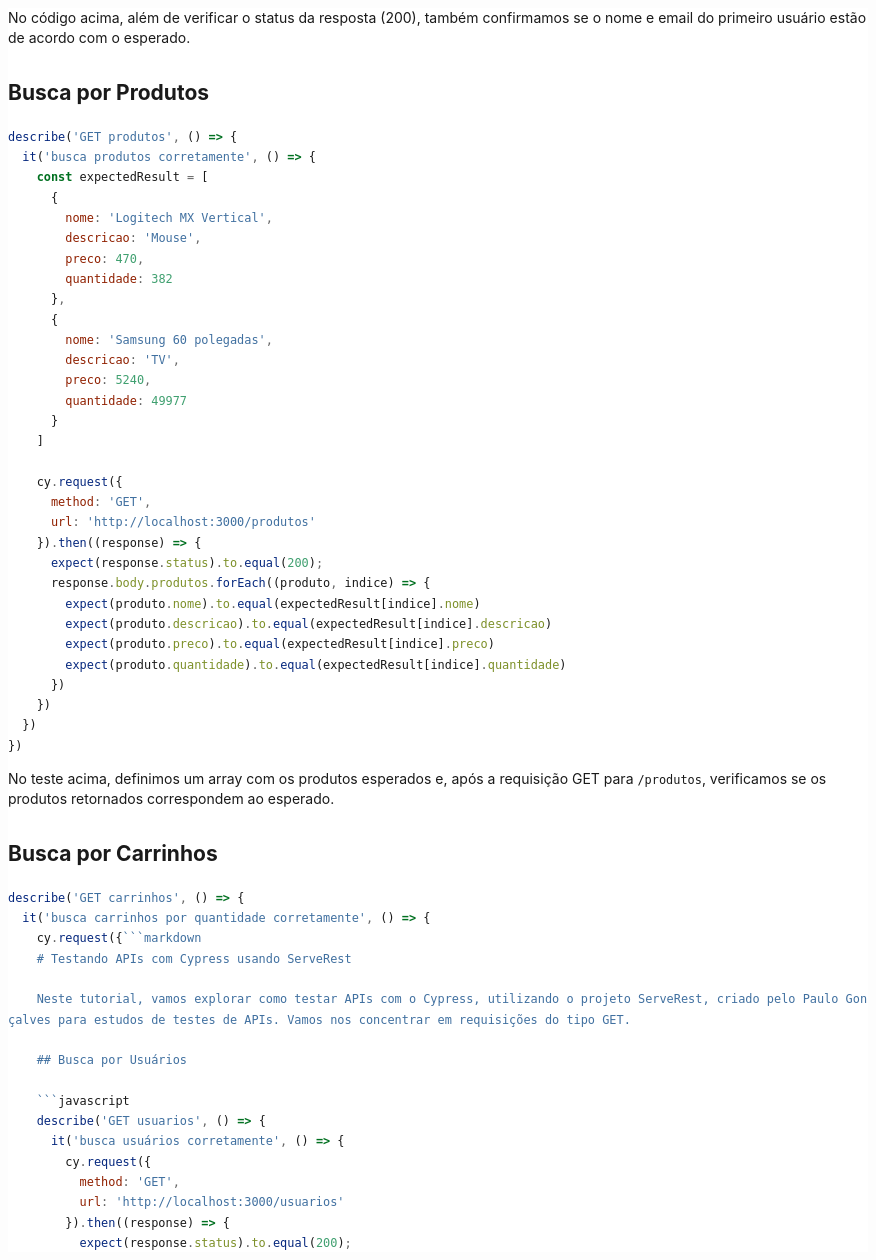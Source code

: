 No código acima, além de verificar o status da resposta (200), também confirmamos se o nome e email do primeiro usuário estão de acordo com o esperado.

## Busca por Produtos

```javascript
describe('GET produtos', () => {
  it('busca produtos corretamente', () => {
    const expectedResult = [
      {
        nome: 'Logitech MX Vertical',
        descricao: 'Mouse',
        preco: 470,
        quantidade: 382
      },
      {
        nome: 'Samsung 60 polegadas',
        descricao: 'TV',
        preco: 5240,
        quantidade: 49977
      }
    ]

    cy.request({
      method: 'GET',
      url: 'http://localhost:3000/produtos'
    }).then((response) => {
      expect(response.status).to.equal(200);
      response.body.produtos.forEach((produto, indice) => {
        expect(produto.nome).to.equal(expectedResult[indice].nome)
        expect(produto.descricao).to.equal(expectedResult[indice].descricao)
        expect(produto.preco).to.equal(expectedResult[indice].preco)
        expect(produto.quantidade).to.equal(expectedResult[indice].quantidade)
      })
    })
  })
})
```

No teste acima, definimos um array com os produtos esperados e, após a requisição GET para `/produtos`, verificamos se os produtos retornados correspondem ao esperado.

## Busca por Carrinhos

```javascript
describe('GET carrinhos', () => {
  it('busca carrinhos por quantidade corretamente', () => {
    cy.request({```markdown
    # Testando APIs com Cypress usando ServeRest
    
    Neste tutorial, vamos explorar como testar APIs com o Cypress, utilizando o projeto ServeRest, criado pelo Paulo Gonçalves para estudos de testes de APIs. Vamos nos concentrar em requisições do tipo GET.
    
    ## Busca por Usuários
    
    ```javascript
    describe('GET usuarios', () => {
      it('busca usuários corretamente', () => {
        cy.request({
          method: 'GET',
          url: 'http://localhost:3000/usuarios'
        }).then((response) => {
          expect(response.status).to.equal(200);
```
